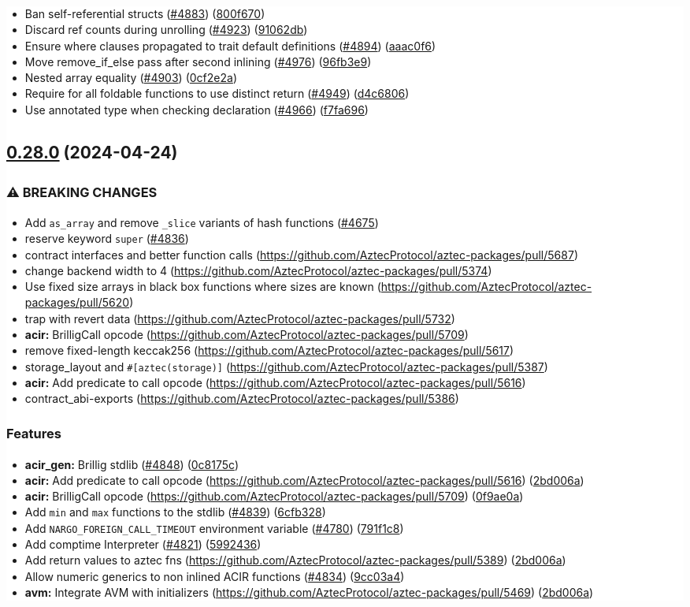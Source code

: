 * Ban self-referential structs ([#4883](https://github.com/noir-lang/noir/issues/4883)) ([800f670](https://github.com/noir-lang/noir/commit/800f670b63a5a2ae08f09a86dae767089f7f67af))
* Discard ref counts during unrolling ([#4923](https://github.com/noir-lang/noir/issues/4923)) ([91062db](https://github.com/noir-lang/noir/commit/91062db84a749bf191eae9ce487a2315cc74bfb2))
* Ensure where clauses propagated to trait default definitions ([#4894](https://github.com/noir-lang/noir/issues/4894)) ([aaac0f6](https://github.com/noir-lang/noir/commit/aaac0f6bffbe11eb090145354f1b82919bb93cb7))
* Move remove_if_else pass after second inlining  ([#4976](https://github.com/noir-lang/noir/issues/4976)) ([96fb3e9](https://github.com/noir-lang/noir/commit/96fb3e94b3a2f7b586d17ea9445f44267f5d9c6d))
* Nested array equality ([#4903](https://github.com/noir-lang/noir/issues/4903)) ([0cf2e2a](https://github.com/noir-lang/noir/commit/0cf2e2a1b8d247bed03ba5b7b1be5cd30f0d51b2))
* Require for all foldable functions to use distinct return  ([#4949](https://github.com/noir-lang/noir/issues/4949)) ([d4c6806](https://github.com/noir-lang/noir/commit/d4c68066ab35ce1c52510cf0c038fb627a0677c3))
* Use annotated type when checking declaration ([#4966](https://github.com/noir-lang/noir/issues/4966)) ([f7fa696](https://github.com/noir-lang/noir/commit/f7fa69661006e1e10ddeecee1cdf8f024d6bc3e9))

## [0.28.0](https://github.com/noir-lang/noir/compare/v0.27.0...v0.28.0) (2024-04-24)


### ⚠ BREAKING CHANGES

* Add `as_array` and remove `_slice` variants of hash functions ([#4675](https://github.com/noir-lang/noir/issues/4675))
* reserve keyword `super` ([#4836](https://github.com/noir-lang/noir/issues/4836))
* contract interfaces and better function calls (https://github.com/AztecProtocol/aztec-packages/pull/5687)
* change backend width to 4 (https://github.com/AztecProtocol/aztec-packages/pull/5374)
* Use fixed size arrays in black box functions where sizes are known (https://github.com/AztecProtocol/aztec-packages/pull/5620)
* trap with revert data (https://github.com/AztecProtocol/aztec-packages/pull/5732)
* **acir:** BrilligCall opcode  (https://github.com/AztecProtocol/aztec-packages/pull/5709)
* remove fixed-length keccak256 (https://github.com/AztecProtocol/aztec-packages/pull/5617)
* storage_layout and `#[aztec(storage)]` (https://github.com/AztecProtocol/aztec-packages/pull/5387)
* **acir:** Add predicate to call opcode (https://github.com/AztecProtocol/aztec-packages/pull/5616)
* contract_abi-exports (https://github.com/AztecProtocol/aztec-packages/pull/5386)

### Features

* **acir_gen:** Brillig stdlib ([#4848](https://github.com/noir-lang/noir/issues/4848)) ([0c8175c](https://github.com/noir-lang/noir/commit/0c8175cb539efd9427c73ae5af0d48abe688ebab))
* **acir:** Add predicate to call opcode (https://github.com/AztecProtocol/aztec-packages/pull/5616) ([2bd006a](https://github.com/noir-lang/noir/commit/2bd006ae07499e8702b0fa9565855f0a5ef1a589))
* **acir:** BrilligCall opcode  (https://github.com/AztecProtocol/aztec-packages/pull/5709) ([0f9ae0a](https://github.com/noir-lang/noir/commit/0f9ae0ac1d68714b56ba4524aedcc67212494f1b))
* Add `min` and `max` functions to the stdlib ([#4839](https://github.com/noir-lang/noir/issues/4839)) ([6cfb328](https://github.com/noir-lang/noir/commit/6cfb328d0d162eaa20ad1a118d085e03a52d049d))
* Add `NARGO_FOREIGN_CALL_TIMEOUT` environment variable ([#4780](https://github.com/noir-lang/noir/issues/4780)) ([791f1c8](https://github.com/noir-lang/noir/commit/791f1c8522d49972dad4eb940f9cad437e28b25b))
* Add comptime Interpreter ([#4821](https://github.com/noir-lang/noir/issues/4821)) ([5992436](https://github.com/noir-lang/noir/commit/599243633281e6827f0f4f095fb12d313e0125fa))
* Add return values to aztec fns (https://github.com/AztecProtocol/aztec-packages/pull/5389) ([2bd006a](https://github.com/noir-lang/noir/commit/2bd006ae07499e8702b0fa9565855f0a5ef1a589))
* Allow numeric generics to non inlined ACIR functions ([#4834](https://github.com/noir-lang/noir/issues/4834)) ([9cc03a4](https://github.com/noir-lang/noir/commit/9cc03a4d6f714a1b2d31c6982eb8e791ba5c869c))
* **avm:** Integrate AVM with initializers (https://github.com/AztecProtocol/aztec-packages/pull/5469) ([2bd006a](https://github.com/noir-lang/noir/commit/2bd006ae07499e8702b0fa9565855f0a5ef1a589))
